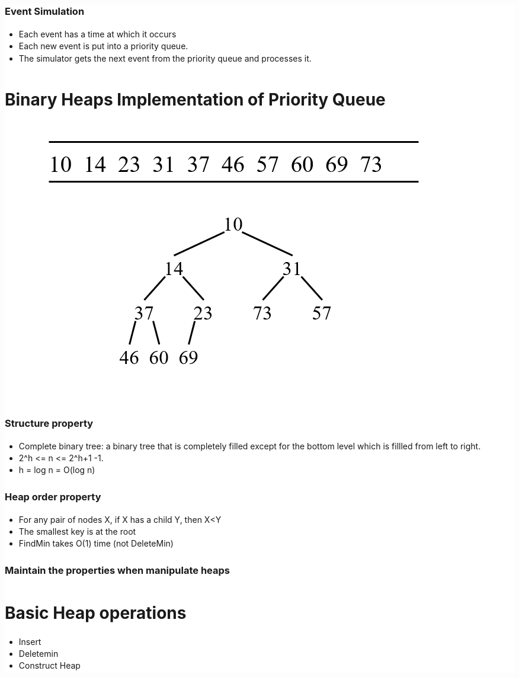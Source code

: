 ### Event Simulation

- Each event has a time at which it occurs
- Each new event is put into a priority queue.
- The simulator gets the next event from the priority queue and processes it.

# Binary Heaps Implementation of Priority Queue

![priority queue](Topics/priorityQueue.png) 

### Structure property
- Complete binary tree: a binary tree that is completely filled except for the bottom level which is fillled from left to right.
- 2^h <= n <= 2^h+1 -1.
- h = log n = O(log n)
### Heap order property
- For any pair of nodes X, if X has a child Y, then X<Y
- The smallest key is at the root
- FindMin takes O(1) time (not DeleteMin) 
### Maintain the properties when manipulate heaps


# Basic Heap operations
- Insert
- Deletemin
- Construct Heap
